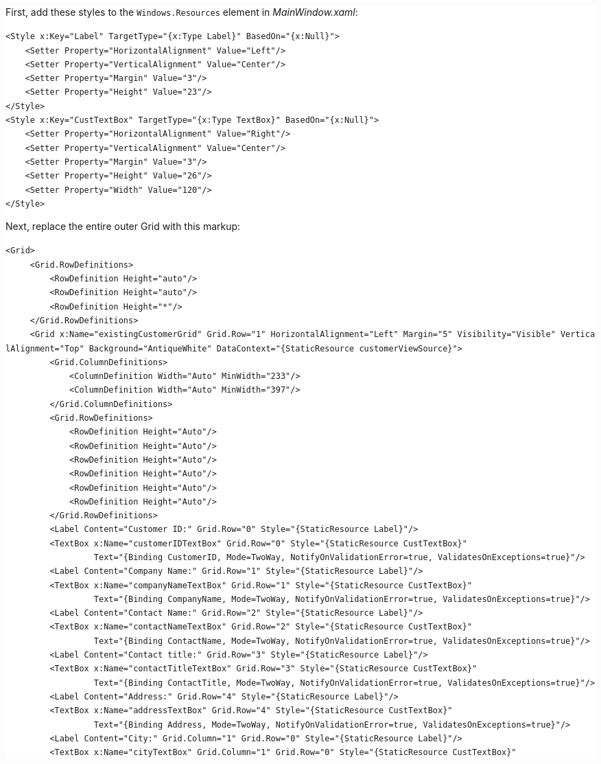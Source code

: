 First, add these styles to the `Windows.Resources` element in *MainWindow.xaml*:

```xaml
<Style x:Key="Label" TargetType="{x:Type Label}" BasedOn="{x:Null}">
    <Setter Property="HorizontalAlignment" Value="Left"/>
    <Setter Property="VerticalAlignment" Value="Center"/>
    <Setter Property="Margin" Value="3"/>
    <Setter Property="Height" Value="23"/>
</Style>
<Style x:Key="CustTextBox" TargetType="{x:Type TextBox}" BasedOn="{x:Null}">
    <Setter Property="HorizontalAlignment" Value="Right"/>
    <Setter Property="VerticalAlignment" Value="Center"/>
    <Setter Property="Margin" Value="3"/>
    <Setter Property="Height" Value="26"/>
    <Setter Property="Width" Value="120"/>
</Style>
```

Next, replace the entire outer Grid with this markup:

```xaml
<Grid>
     <Grid.RowDefinitions>
         <RowDefinition Height="auto"/>
         <RowDefinition Height="auto"/>
         <RowDefinition Height="*"/>
     </Grid.RowDefinitions>
     <Grid x:Name="existingCustomerGrid" Grid.Row="1" HorizontalAlignment="Left" Margin="5" Visibility="Visible" VerticalAlignment="Top" Background="AntiqueWhite" DataContext="{StaticResource customerViewSource}">
         <Grid.ColumnDefinitions>
             <ColumnDefinition Width="Auto" MinWidth="233"/>
             <ColumnDefinition Width="Auto" MinWidth="397"/>
         </Grid.ColumnDefinitions>
         <Grid.RowDefinitions>
             <RowDefinition Height="Auto"/>
             <RowDefinition Height="Auto"/>
             <RowDefinition Height="Auto"/>
             <RowDefinition Height="Auto"/>
             <RowDefinition Height="Auto"/>
             <RowDefinition Height="Auto"/>
         </Grid.RowDefinitions>
         <Label Content="Customer ID:" Grid.Row="0" Style="{StaticResource Label}"/>
         <TextBox x:Name="customerIDTextBox" Grid.Row="0" Style="{StaticResource CustTextBox}"
                  Text="{Binding CustomerID, Mode=TwoWay, NotifyOnValidationError=true, ValidatesOnExceptions=true}"/>
         <Label Content="Company Name:" Grid.Row="1" Style="{StaticResource Label}"/>
         <TextBox x:Name="companyNameTextBox" Grid.Row="1" Style="{StaticResource CustTextBox}"
                  Text="{Binding CompanyName, Mode=TwoWay, NotifyOnValidationError=true, ValidatesOnExceptions=true}"/>
         <Label Content="Contact Name:" Grid.Row="2" Style="{StaticResource Label}"/>
         <TextBox x:Name="contactNameTextBox" Grid.Row="2" Style="{StaticResource CustTextBox}"
                  Text="{Binding ContactName, Mode=TwoWay, NotifyOnValidationError=true, ValidatesOnExceptions=true}"/>
         <Label Content="Contact title:" Grid.Row="3" Style="{StaticResource Label}"/>
         <TextBox x:Name="contactTitleTextBox" Grid.Row="3" Style="{StaticResource CustTextBox}"
                  Text="{Binding ContactTitle, Mode=TwoWay, NotifyOnValidationError=true, ValidatesOnExceptions=true}"/>
         <Label Content="Address:" Grid.Row="4" Style="{StaticResource Label}"/>
         <TextBox x:Name="addressTextBox" Grid.Row="4" Style="{StaticResource CustTextBox}"
                  Text="{Binding Address, Mode=TwoWay, NotifyOnValidationError=true, ValidatesOnExceptions=true}"/>
         <Label Content="City:" Grid.Column="1" Grid.Row="0" Style="{StaticResource Label}"/>
         <TextBox x:Name="cityTextBox" Grid.Column="1" Grid.Row="0" Style="{StaticResource CustTextBox}"
```
